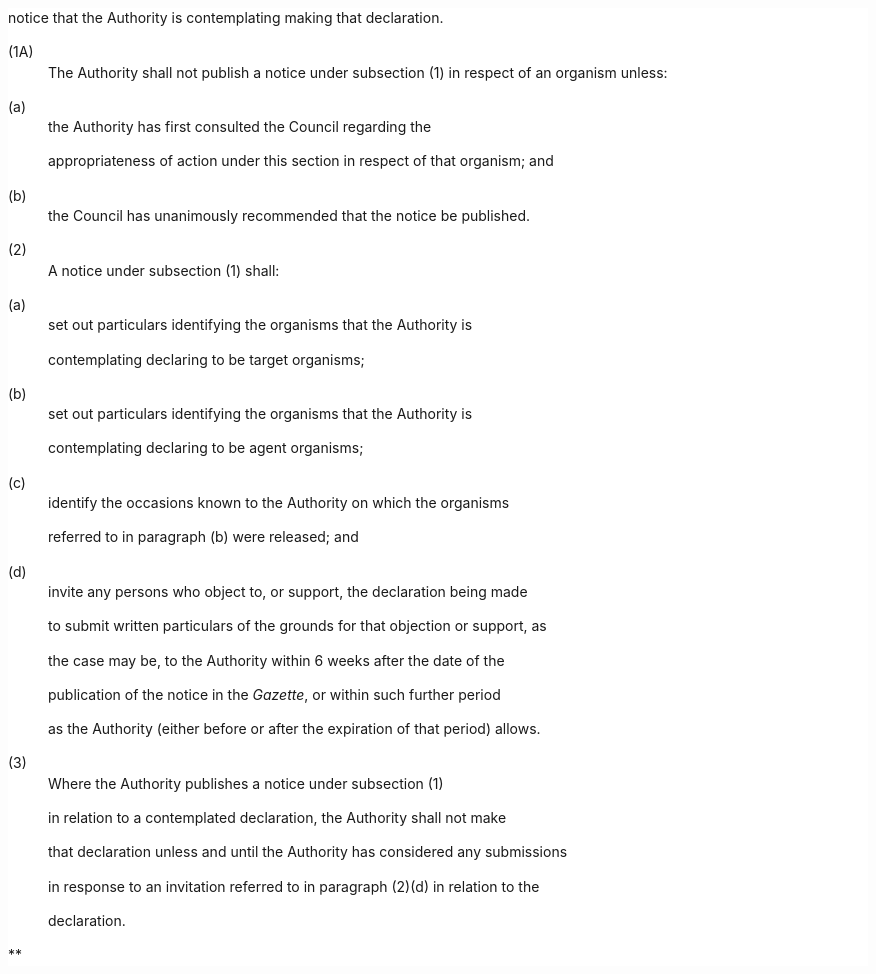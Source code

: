 notice that the Authority is contemplating making that declaration.</dd> <dt>(1A)</dt><dd>The Authority shall not publish a notice under subsection (1) in&#160;respect of an organism unless: </dd> </dl>

<dl compact=""><dl compact=""><dl compact="">

<dt>(a)</dt><dd>the Authority has first consulted the Council regarding the

appropriateness of action under this section in respect of that organism; and</dd>

<dt>(b)</dt><dd>the Council has unanimously recommended that the notice be published.

</dd>

</dl></dl></dl>

<dl compact="">

<dt>(2)</dt><dd>A notice under subsection (1) shall:

</dd> </dl>

<dl compact=""><dl compact=""><dl compact="">

<dt>(a)</dt><dd>set out particulars identifying the organisms that the Authority is

contemplating declaring to be target organisms;</dd>

<dt>(b)</dt><dd>set out particulars identifying the organisms that the Authority is

contemplating declaring to be agent organisms;</dd>

<dt>(c)</dt><dd>identify the occasions known to the Authority on which the organisms

referred to in paragraph (b) were released; and</dd>

<dt>(d)</dt><dd>invite any persons who object to, or support, the declaration being made

to submit written particulars of the grounds for that objection or support, as

the case may be, to the Authority within 6 weeks after the date of the

publication of the notice in the _Gazette_, or within such further period

as the Authority (either before or after the expiration of that period) allows.

</dd>

</dl></dl></dl>

<dl compact="">

<dt>(3)</dt><dd>Where the Authority publishes a notice under subsection (1)

in&#160;relation to a contemplated declaration, the Authority shall not make

that declaration unless and until the Authority has considered any submissions

in response to an invitation referred to in paragraph (2)(d) in relation to the

declaration.

</dd> </dl>

**
